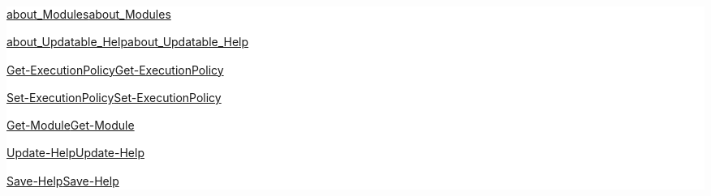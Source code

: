 [<span data-ttu-id="59b87-190">about_Modules</span><span class="sxs-lookup"><span data-stu-id="59b87-190">about_Modules</span></span>](about_Modules.md)

[<span data-ttu-id="59b87-191">about_Updatable_Help</span><span class="sxs-lookup"><span data-stu-id="59b87-191">about_Updatable_Help</span></span>](about_Updatable_Help.md)

[<span data-ttu-id="59b87-192">Get-ExecutionPolicy</span><span class="sxs-lookup"><span data-stu-id="59b87-192">Get-ExecutionPolicy</span></span>](xref:Microsoft.PowerShell.Security.Get-ExecutionPolicy)

[<span data-ttu-id="59b87-193">Set-ExecutionPolicy</span><span class="sxs-lookup"><span data-stu-id="59b87-193">Set-ExecutionPolicy</span></span>](xref:Microsoft.PowerShell.Security.Set-ExecutionPolicy)

[<span data-ttu-id="59b87-194">Get-Module</span><span class="sxs-lookup"><span data-stu-id="59b87-194">Get-Module</span></span>](xref:Microsoft.PowerShell.Core.Get-Module)

[<span data-ttu-id="59b87-195">Update-Help</span><span class="sxs-lookup"><span data-stu-id="59b87-195">Update-Help</span></span>](xref:Microsoft.PowerShell.Core.Update-Help)

[<span data-ttu-id="59b87-196">Save-Help</span><span class="sxs-lookup"><span data-stu-id="59b87-196">Save-Help</span></span>](xref:Microsoft.PowerShell.Core.Save-Help)


[gpstore]: https://support.microsoft.com/help/3087759

